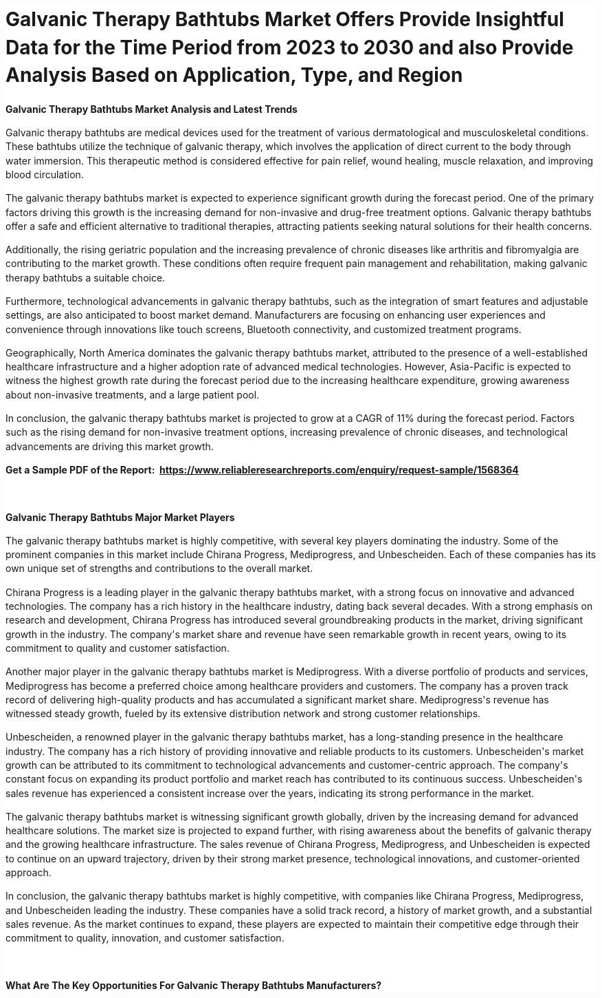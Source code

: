 <p><h1>Galvanic Therapy Bathtubs Market Offers Provide Insightful Data for the Time Period from 2023 to 2030 and also Provide Analysis Based on Application, Type, and Region</h1></p><p><strong>Galvanic Therapy Bathtubs Market Analysis and Latest Trends</strong></p>
<p><p>Galvanic therapy bathtubs are medical devices used for the treatment of various dermatological and musculoskeletal conditions. These bathtubs utilize the technique of galvanic therapy, which involves the application of direct current to the body through water immersion. This therapeutic method is considered effective for pain relief, wound healing, muscle relaxation, and improving blood circulation.</p><p>The galvanic therapy bathtubs market is expected to experience significant growth during the forecast period. One of the primary factors driving this growth is the increasing demand for non-invasive and drug-free treatment options. Galvanic therapy bathtubs offer a safe and efficient alternative to traditional therapies, attracting patients seeking natural solutions for their health concerns.</p><p>Additionally, the rising geriatric population and the increasing prevalence of chronic diseases like arthritis and fibromyalgia are contributing to the market growth. These conditions often require frequent pain management and rehabilitation, making galvanic therapy bathtubs a suitable choice.</p><p>Furthermore, technological advancements in galvanic therapy bathtubs, such as the integration of smart features and adjustable settings, are also anticipated to boost market demand. Manufacturers are focusing on enhancing user experiences and convenience through innovations like touch screens, Bluetooth connectivity, and customized treatment programs.</p><p>Geographically, North America dominates the galvanic therapy bathtubs market, attributed to the presence of a well-established healthcare infrastructure and a higher adoption rate of advanced medical technologies. However, Asia-Pacific is expected to witness the highest growth rate during the forecast period due to the increasing healthcare expenditure, growing awareness about non-invasive treatments, and a large patient pool.</p><p>In conclusion, the galvanic therapy bathtubs market is projected to grow at a CAGR of 11% during the forecast period. Factors such as the rising demand for non-invasive treatment options, increasing prevalence of chronic diseases, and technological advancements are driving this market growth.</p></p>
<p><strong>Get a Sample PDF of the Report:&nbsp; <a href="https://www.reliableresearchreports.com/enquiry/request-sample/1568364">https://www.reliableresearchreports.com/enquiry/request-sample/1568364</a></strong></p>
<p>&nbsp;</p>
<p><strong>Galvanic Therapy Bathtubs Major Market Players</strong></p>
<p><p>The galvanic therapy bathtubs market is highly competitive, with several key players dominating the industry. Some of the prominent companies in this market include Chirana Progress, Mediprogress, and Unbescheiden. Each of these companies has its own unique set of strengths and contributions to the overall market.</p><p>Chirana Progress is a leading player in the galvanic therapy bathtubs market, with a strong focus on innovative and advanced technologies. The company has a rich history in the healthcare industry, dating back several decades. With a strong emphasis on research and development, Chirana Progress has introduced several groundbreaking products in the market, driving significant growth in the industry. The company's market share and revenue have seen remarkable growth in recent years, owing to its commitment to quality and customer satisfaction.</p><p>Another major player in the galvanic therapy bathtubs market is Mediprogress. With a diverse portfolio of products and services, Mediprogress has become a preferred choice among healthcare providers and customers. The company has a proven track record of delivering high-quality products and has accumulated a significant market share. Mediprogress's revenue has witnessed steady growth, fueled by its extensive distribution network and strong customer relationships.</p><p>Unbescheiden, a renowned player in the galvanic therapy bathtubs market, has a long-standing presence in the healthcare industry. The company has a rich history of providing innovative and reliable products to its customers. Unbescheiden's market growth can be attributed to its commitment to technological advancements and customer-centric approach. The company's constant focus on expanding its product portfolio and market reach has contributed to its continuous success. Unbescheiden's sales revenue has experienced a consistent increase over the years, indicating its strong performance in the market.</p><p>The galvanic therapy bathtubs market is witnessing significant growth globally, driven by the increasing demand for advanced healthcare solutions. The market size is projected to expand further, with rising awareness about the benefits of galvanic therapy and the growing healthcare infrastructure. The sales revenue of Chirana Progress, Mediprogress, and Unbescheiden is expected to continue on an upward trajectory, driven by their strong market presence, technological innovations, and customer-oriented approach.</p><p>In conclusion, the galvanic therapy bathtubs market is highly competitive, with companies like Chirana Progress, Mediprogress, and Unbescheiden leading the industry. These companies have a solid track record, a history of market growth, and a substantial sales revenue. As the market continues to expand, these players are expected to maintain their competitive edge through their commitment to quality, innovation, and customer satisfaction.</p></p>
<p>&nbsp;</p>
<p><strong>What Are The Key Opportunities For Galvanic Therapy Bathtubs Manufacturers?</strong></p>